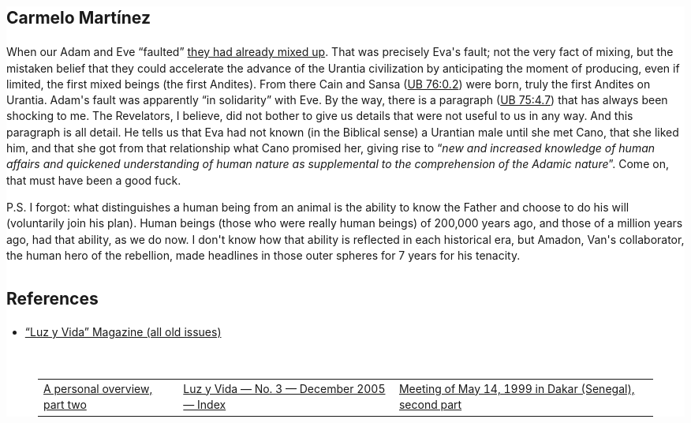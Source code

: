 ## Carmelo Martínez

When our Adam and Eve “faulted” <ins>they had already mixed up</ins>. That was precisely Eva's fault; not the very fact of mixing, but the mistaken belief that they could accelerate the advance of the Urantia civilization by anticipating the moment of producing, even if limited, the first mixed beings (the first Andites). From there Cain and Sansa (<a id="a173_351"></a>[UB 76:0.2](/en/The_Urantia_Book/76#p0_2)) were born, truly the first Andites on Urantia. Adam's fault was apparently “in solidarity” with Eve. By the way, there is a paragraph (<a id="a173_529"></a>[UB 75:4.7](/en/The_Urantia_Book/75#p4_7)) that has always been shocking to me. The Revelators, I believe, did not bother to give us details that were not useful to us in any way. And this paragraph is all detail. He tells us that Eva had not known (in the Biblical sense) a Urantian male until she met Cano, that she liked him, and that she got from that relationship what Cano promised her, giving rise to “_new and increased knowledge of human affairs and quickened understanding of human nature as supplemental to the comprehension of the Adamic nature_”. Come on, that must have been a good fuck.

P.S. I forgot: what distinguishes a human being from an animal is the ability to know the Father and choose to do his will (voluntarily join his plan). Human beings (those who were really human beings) of 200,000 years ago, and those of a million years ago, had that ability, as we do now. I don't know how that ability is reflected in each historical era, but Amadon, Van's collaborator, the human hero of the rebellion, made headlines in those outer spheres for 7 years for his tenacity.

## References

- [“Luz y Vida” Magazine (all old issues)](https://aue.urantia-association.org/numeros-antiguos-del-lyv/)



<br>
<figure class="table chapter-navigator">
  <table>
    <tbody>
      <tr>
        <td>
        <a href="/en/article/Santiago_Rodriguez/Un_Panorama_Personal_2a_Parte">
          <span class="mdi mdi-arrow-left-drop-circle"></span><span class="pl-2">A personal overview, part two</span>
        </a>
        </td>
        <td>
        <a href="/en/index/articles_luz_y_vida#luz-y-vida-no-3-december-2005">
          <span class="mdi mdi-book-open-variant"></span><span class="pl-2">Luz y Vida — No. 3 — December 2005 — Index</span>
        </a>
        </td>
        <td>
        <a href="/en/article/Georges_Michelson_Dupont/Encuentro_14_Mayo_1999_En_Dakar_2a_Parte">
          <span class="pr-2">Meeting of May 14, 1999 in Dakar (Senegal), second part</span><span class="mdi mdi-arrow-right-drop-circle"></span>
        </a>
        </td>
      </tr>
    </tbody>
  </table>
</figure>
